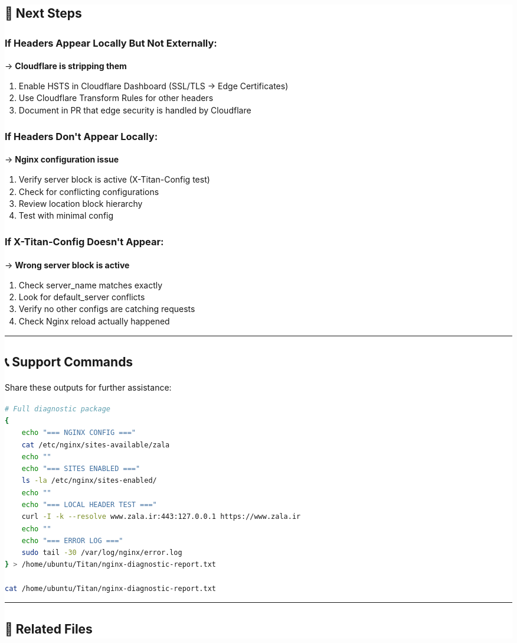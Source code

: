 
## 🚀 Next Steps

### If Headers Appear Locally But Not Externally:
→ **Cloudflare is stripping them**
1. Enable HSTS in Cloudflare Dashboard (SSL/TLS → Edge Certificates)
2. Use Cloudflare Transform Rules for other headers
3. Document in PR that edge security is handled by Cloudflare

### If Headers Don't Appear Locally:
→ **Nginx configuration issue**
1. Verify server block is active (X-Titan-Config test)
2. Check for conflicting configurations
3. Review location block hierarchy
4. Test with minimal config

### If X-Titan-Config Doesn't Appear:
→ **Wrong server block is active**
1. Check server_name matches exactly
2. Look for default_server conflicts
3. Verify no other configs are catching requests
4. Check Nginx reload actually happened

---

## 📞 Support Commands

Share these outputs for further assistance:

```bash
# Full diagnostic package
{
    echo "=== NGINX CONFIG ==="
    cat /etc/nginx/sites-available/zala
    echo ""
    echo "=== SITES ENABLED ==="
    ls -la /etc/nginx/sites-enabled/
    echo ""
    echo "=== LOCAL HEADER TEST ==="
    curl -I -k --resolve www.zala.ir:443:127.0.0.1 https://www.zala.ir
    echo ""
    echo "=== ERROR LOG ==="
    sudo tail -30 /var/log/nginx/error.log
} > /home/ubuntu/Titan/nginx-diagnostic-report.txt

cat /home/ubuntu/Titan/nginx-diagnostic-report.txt
```

---

## 🔗 Related Files
